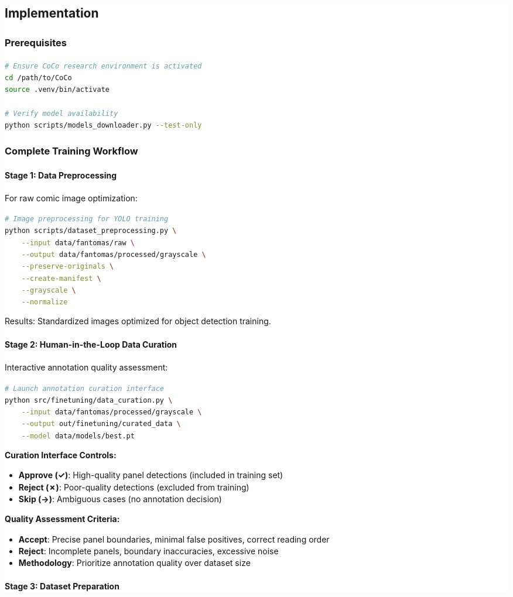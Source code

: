 ## Implementation

### Prerequisites

```bash
# Ensure CoCo research environment is activated
cd /path/to/CoCo
source .venv/bin/activate

# Verify model availability
python scripts/models_downloader.py --test-only
```

### Complete Training Workflow

#### Stage 1: Data Preprocessing

For raw comic image optimization:

```bash
# Image preprocessing for YOLO training
python scripts/dataset_preprocessing.py \
    --input data/fantomas/raw \
    --output data/fantomas/processed/grayscale \
    --preserve-originals \
    --create-manifest \
    --grayscale \
    --normalize
```

Results: Standardized images optimized for object detection training.

#### Stage 2: Human-in-the-Loop Data Curation

Interactive annotation quality assessment:

```bash
# Launch annotation curation interface
python src/finetuning/data_curation.py \
    --input data/fantomas/processed/grayscale \
    --output out/finetuning/curated_data \
    --model data/models/best.pt
```

**Curation Interface Controls:**
- **Approve (✓)**: High-quality panel detections (included in training set)
- **Reject (✗)**: Poor-quality detections (excluded from training)
- **Skip (→)**: Ambiguous cases (no annotation decision)

**Quality Assessment Criteria:**
- **Accept**: Precise panel boundaries, minimal false positives, correct reading order
- **Reject**: Incomplete panels, boundary inaccuracies, excessive noise
- **Methodology**: Prioritize annotation quality over dataset size

#### Stage 3: Dataset Preparation
